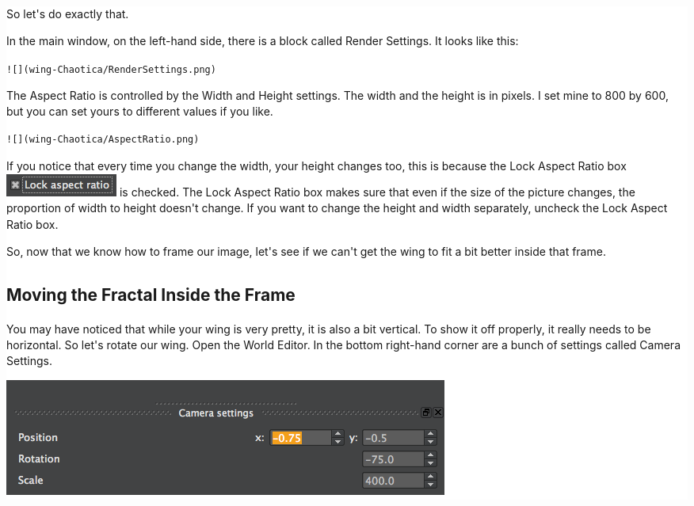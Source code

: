 So let's do exactly that.

In the main window, on the left-hand side, there is a block called Render Settings.  It looks like this: 

    ![](wing-Chaotica/RenderSettings.png)

The Aspect Ratio is controlled by the Width and Height settings. The width and the height is in pixels.  I set mine to 800 by 600, but you can set yours to different values if you like.  

    ![](wing-Chaotica/AspectRatio.png)

If you notice that every time you change the width, your height changes
too, this is because the Lock Aspect Ratio box
 ![](wing-Chaotica/LockAspectRatio.png) is checked. The Lock Aspect
Ratio box makes sure that even if the size of the picture changes, the proportion of width to height doesn't change. If you want to change the height and width separately, uncheck the Lock Aspect Ratio box.


So, now that we know how to frame our image, let's see if we can't get the wing to fit a bit better inside that frame.

Moving the Fractal Inside the Frame
-----------------------------------

You may have noticed that while your wing is very pretty, it is also a
bit vertical. To show it off properly, it really needs to be horizontal. So let's rotate our wing.  Open the World Editor.  In the bottom right-hand corner are a bunch of settings called Camera Settings.  

![](wing-Chaotica/CameraSettings.png)
